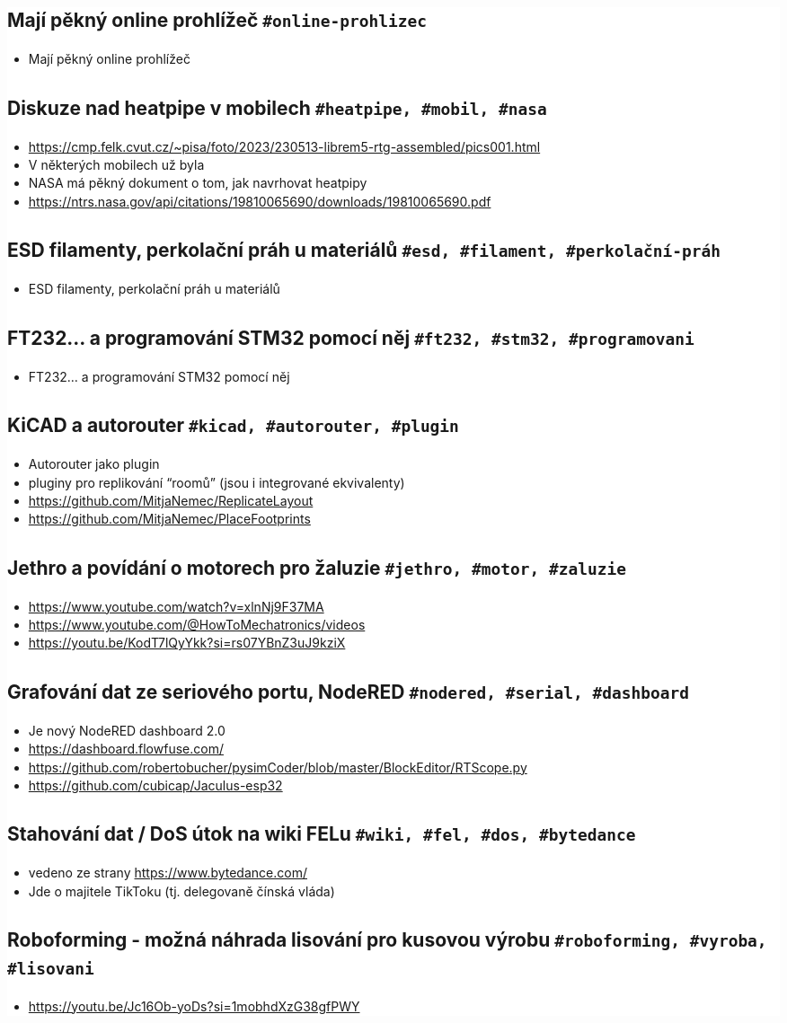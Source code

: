 ## Mají pěkný online prohlížeč `#online-prohlizec`
- Mají pěkný online prohlížeč

## Diskuze nad heatpipe v mobilech `#heatpipe, #mobil, #nasa`
- https://cmp.felk.cvut.cz/~pisa/foto/2023/230513-librem5-rtg-assembled/pics001.html
- V některých mobilech už byla
- NASA má pěkný dokument o tom, jak navrhovat heatpipy
- https://ntrs.nasa.gov/api/citations/19810065690/downloads/19810065690.pdf

## ESD filamenty, perkolační práh u materiálů `#esd, #filament, #perkolační-práh`
- ESD filamenty, perkolační práh u materiálů

## FT232… a programování STM32 pomocí něj `#ft232, #stm32, #programovani`
- FT232… a programování STM32 pomocí něj

## KiCAD a autorouter `#kicad, #autorouter, #plugin`
- Autorouter jako plugin
- pluginy pro replikování “roomů” (jsou i integrované ekvivalenty)
- https://github.com/MitjaNemec/ReplicateLayout
- https://github.com/MitjaNemec/PlaceFootprints

## Jethro a povídání o motorech pro žaluzie `#jethro, #motor, #zaluzie`
- https://www.youtube.com/watch?v=xlnNj9F37MA
- https://www.youtube.com/@HowToMechatronics/videos
- https://youtu.be/KodT7lQyYkk?si=rs07YBnZ3uJ9kziX

## Grafování dat ze seriového portu, NodeRED `#nodered, #serial, #dashboard`
- Je nový NodeRED dashboard 2.0
- https://dashboard.flowfuse.com/
- https://github.com/robertobucher/pysimCoder/blob/master/BlockEditor/RTScope.py
- https://github.com/cubicap/Jaculus-esp32

## Stahování dat / DoS útok na wiki FELu `#wiki, #fel, #dos, #bytedance`
- vedeno ze strany https://www.bytedance.com/
- Jde o majitele TikToku (tj. delegovaně čínská vláda)

## Roboforming - možná náhrada lisování pro kusovou výrobu `#roboforming, #vyroba, #lisovani`
- https://youtu.be/Jc16Ob-yoDs?si=1mobhdXzG38gfPWY
